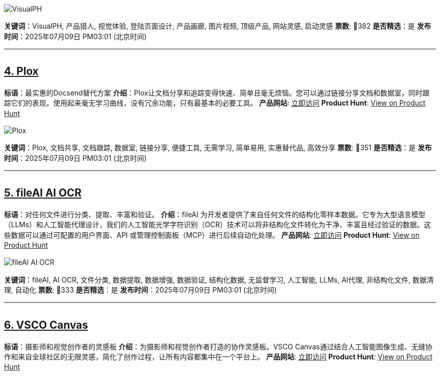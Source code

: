 ![VisualPH]()

**关键词**：VisualPH, 产品猎人, 视觉体验, 登陆页面设计, 产品画廊, 图片视频, 顶级产品, 网站灵感, 启动灵感
**票数**: 🔺382
**是否精选**：是
**发布时间**：2025年07月09日 PM03:01 (北京时间)

---

## [4. Plox](https://www.producthunt.com/products/plox?utm_campaign=producthunt-api&utm_medium=api-v2&utm_source=Application%3A+daily+ph+%28ID%3A+133301%29)
**标语**：最实惠的Docsend替代方案
**介绍**：Plox让文档分享和追踪变得快速、简单且毫无烦恼。您可以通过链接分享文档和数据室，同时跟踪它们的表现。使用起来毫无学习曲线，没有冗余功能，只有最基本的必要工具。
**产品网站**: [立即访问](https://www.producthunt.com/r/PHN4FHN3TQ2BJ7?utm_campaign=producthunt-api&utm_medium=api-v2&utm_source=Application%3A+daily+ph+%28ID%3A+133301%29)
**Product Hunt**: [View on Product Hunt](https://www.producthunt.com/products/plox?utm_campaign=producthunt-api&utm_medium=api-v2&utm_source=Application%3A+daily+ph+%28ID%3A+133301%29)

![Plox]()

**关键词**：Plox, 文档共享, 文档跟踪, 数据室, 链接分享, 便捷工具, 无需学习, 简单易用, 实惠替代品, 高效分享
**票数**: 🔺351
**是否精选**：是
**发布时间**：2025年07月09日 PM03:01 (北京时间)

---

## [5. fileAI AI OCR](https://www.producthunt.com/products/fileai-ai-ocr?utm_campaign=producthunt-api&utm_medium=api-v2&utm_source=Application%3A+daily+ph+%28ID%3A+133301%29)
**标语**：对任何文件进行分类、提取、丰富和验证。
**介绍**：fileAI 为开发者提供了来自任何文件的结构化零样本数据。它专为大型语言模型（LLMs）和人工智能代理设计，我们的人工智能光学字符识别（OCR）技术可以将非结构化文件转化为干净、丰富且经过验证的数据。这些数据可以通过可配置的用户界面、API 或管理控制面板（MCP）进行后续自动化处理。
**产品网站**: [立即访问](https://www.producthunt.com/r/RQ6UTKGN4SKBKH?utm_campaign=producthunt-api&utm_medium=api-v2&utm_source=Application%3A+daily+ph+%28ID%3A+133301%29)
**Product Hunt**: [View on Product Hunt](https://www.producthunt.com/products/fileai-ai-ocr?utm_campaign=producthunt-api&utm_medium=api-v2&utm_source=Application%3A+daily+ph+%28ID%3A+133301%29)

![fileAI AI OCR]()

**关键词**：fileAI, AI OCR, 文件分类, 数据提取, 数据增强, 数据验证, 结构化数据, 无监督学习, 人工智能, LLMs, AI代理, 非结构化文件, 数据清理, 自动化
**票数**: 🔺333
**是否精选**：是
**发布时间**：2025年07月09日 PM03:01 (北京时间)

---

## [6. VSCO Canvas](https://www.producthunt.com/products/vsco?utm_campaign=producthunt-api&utm_medium=api-v2&utm_source=Application%3A+daily+ph+%28ID%3A+133301%29)
**标语**：摄影师和视觉创作者的灵感板
**介绍**：为摄影师和视觉创作者打造的协作灵感板。VSCO Canvas通过结合人工智能图像生成、无缝协作和来自全球社区的无限灵感，简化了创作过程，让所有内容都集中在一个平台上。
**产品网站**: [立即访问](https://www.producthunt.com/r/UA65PQI7FZ7ENM?utm_campaign=producthunt-api&utm_medium=api-v2&utm_source=Application%3A+daily+ph+%28ID%3A+133301%29)
**Product Hunt**: [View on Product Hunt](https://www.producthunt.com/products/vsco?utm_campaign=producthunt-api&utm_medium=api-v2&utm_source=Application%3A+daily+ph+%28ID%3A+133301%29)
